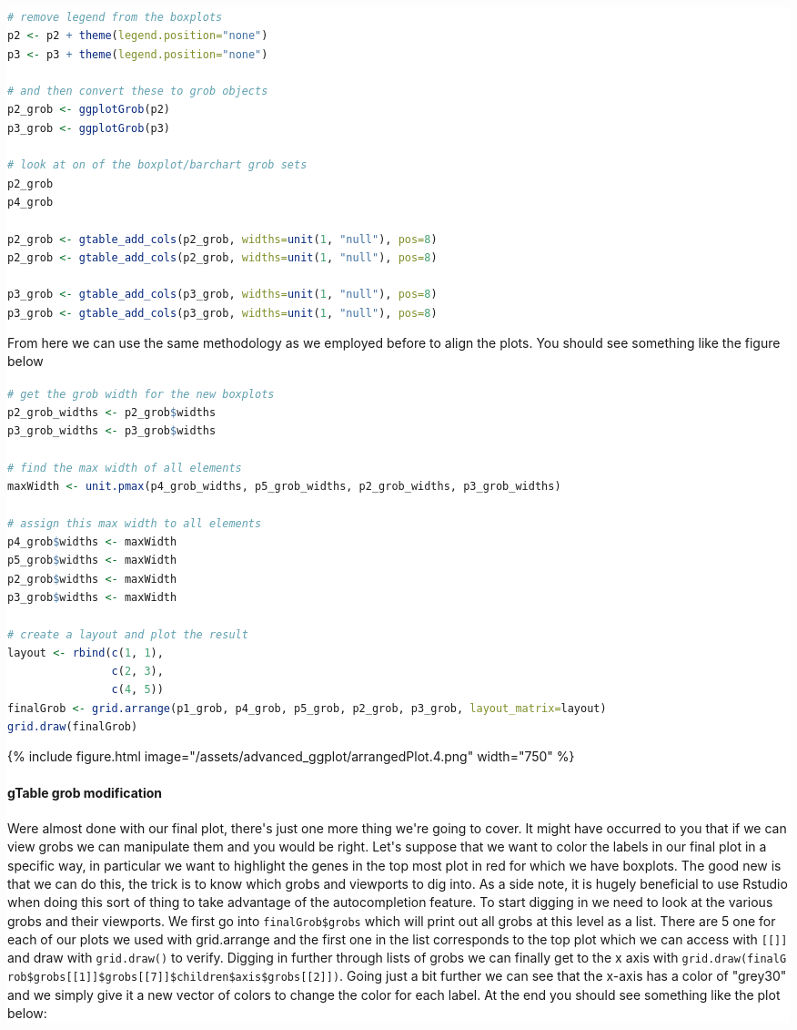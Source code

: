 ```R
# remove legend from the boxplots
p2 <- p2 + theme(legend.position="none")
p3 <- p3 + theme(legend.position="none")

# and then convert these to grob objects
p2_grob <- ggplotGrob(p2)
p3_grob <- ggplotGrob(p3)

# look at on of the boxplot/barchart grob sets
p2_grob
p4_grob

p2_grob <- gtable_add_cols(p2_grob, widths=unit(1, "null"), pos=8)
p2_grob <- gtable_add_cols(p2_grob, widths=unit(1, "null"), pos=8)

p3_grob <- gtable_add_cols(p3_grob, widths=unit(1, "null"), pos=8)
p3_grob <- gtable_add_cols(p3_grob, widths=unit(1, "null"), pos=8)
```

From here we can use the same methodology as we employed before to align the plots. You should see something like the figure below

```R
# get the grob width for the new boxplots
p2_grob_widths <- p2_grob$widths
p3_grob_widths <- p3_grob$widths

# find the max width of all elements
maxWidth <- unit.pmax(p4_grob_widths, p5_grob_widths, p2_grob_widths, p3_grob_widths)

# assign this max width to all elements
p4_grob$widths <- maxWidth
p5_grob$widths <- maxWidth
p2_grob$widths <- maxWidth
p3_grob$widths <- maxWidth

# create a layout and plot the result
layout <- rbind(c(1, 1),
                c(2, 3),
                c(4, 5))
finalGrob <- grid.arrange(p1_grob, p4_grob, p5_grob, p2_grob, p3_grob, layout_matrix=layout)
grid.draw(finalGrob)
```

{% include figure.html image="/assets/advanced_ggplot/arrangedPlot.4.png" width="750" %}

#### gTable grob modification

Were almost done with our final plot, there's just one more thing we're going to cover. It might have occurred to you that if we can view grobs we can manipulate them and you would be right. Let's suppose that we want to color the labels in our final plot in a specific way, in particular we want to highlight the genes in the top most plot in red for which we have boxplots. The good new is that we can do this, the trick is to know which grobs and viewports to dig into. As a side note, it is hugely beneficial to use Rstudio when doing this sort of thing to take advantage of the autocompletion feature. To start digging in we need to look at the various grobs and their viewports. We first go into `finalGrob$grobs` which will print out all grobs at this level as a list. There are 5 one for each of our plots we used with grid.arrange and the first one in the list corresponds to the top plot which we can access with `[[]]` and draw with `grid.draw()` to verify. Digging in further through lists of grobs we can finally get to the x axis with  `grid.draw(finalGrob$grobs[[1]]$grobs[[7]]$children$axis$grobs[[2]])`. Going just a bit further we can see that the x-axis has a color of "grey30" and we simply give it a new vector of colors to change the color for each label. At the end you should see something like the plot below:
